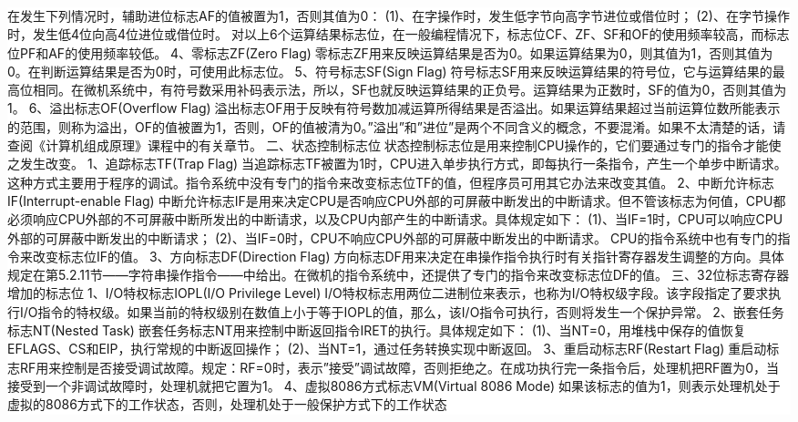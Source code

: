 在发生下列情况时，辅助进位标志AF的值被置为1，否则其值为0：
(1)、在字操作时，发生低字节向高字节进位或借位时；
(2)、在字节操作时，发生低4位向高4位进位或借位时。
对以上6个运算结果标志位，在一般编程情况下，标志位CF、ZF、SF和OF的使用频率较高，而标志位PF和AF的使用频率较低。
4、零标志ZF(Zero Flag)
零标志ZF用来反映运算结果是否为0。如果运算结果为0，则其值为1，否则其值为0。在判断运算结果是否为0时，可使用此标志位。
5、符号标志SF(Sign Flag)
符号标志SF用来反映运算结果的符号位，它与运算结果的最高位相同。在微机系统中，有符号数采用补码表示法，所以，SF也就反映运算结果的正负号。运算结果为正数时，SF的值为0，否则其值为1。
6、溢出标志OF(Overflow Flag)
溢出标志OF用于反映有符号数加减运算所得结果是否溢出。如果运算结果超过当前运算位数所能表示的范围，则称为溢出，OF的值被置为1，否则，OF的值被清为0。”溢出”和”进位”是两个不同含义的概念，不要混淆。如果不太清楚的话，请查阅《计算机组成原理》课程中的有关章节。
二、状态控制标志位
状态控制标志位是用来控制CPU操作的，它们要通过专门的指令才能使之发生改变。
1、追踪标志TF(Trap Flag)
当追踪标志TF被置为1时，CPU进入单步执行方式，即每执行一条指令，产生一个单步中断请求。这种方式主要用于程序的调试。指令系统中没有专门的指令来改变标志位TF的值，但程序员可用其它办法来改变其值。
2、中断允许标志IF(Interrupt-enable Flag)
中断允许标志IF是用来决定CPU是否响应CPU外部的可屏蔽中断发出的中断请求。但不管该标志为何值，CPU都必须响应CPU外部的不可屏蔽中断所发出的中断请求，以及CPU内部产生的中断请求。具体规定如下：
(1)、当IF=1时，CPU可以响应CPU外部的可屏蔽中断发出的中断请求；
(2)、当IF=0时，CPU不响应CPU外部的可屏蔽中断发出的中断请求。
CPU的指令系统中也有专门的指令来改变标志位IF的值。
3、方向标志DF(Direction Flag)
方向标志DF用来决定在串操作指令执行时有关指针寄存器发生调整的方向。具体规定在第5.2.11节——字符串操作指令——中给出。在微机的指令系统中，还提供了专门的指令来改变标志位DF的值。
三、32位标志寄存器增加的标志位
1、I/O特权标志IOPL(I/O Privilege Level)
I/O特权标志用两位二进制位来表示，也称为I/O特权级字段。该字段指定了要求执行I/O指令的特权级。如果当前的特权级别在数值上小于等于IOPL的值，那么，该I/O指令可执行，否则将发生一个保护异常。
2、嵌套任务标志NT(Nested Task)
嵌套任务标志NT用来控制中断返回指令IRET的执行。具体规定如下：
(1)、当NT=0，用堆栈中保存的值恢复EFLAGS、CS和EIP，执行常规的中断返回操作；
(2)、当NT=1，通过任务转换实现中断返回。
3、重启动标志RF(Restart Flag)
重启动标志RF用来控制是否接受调试故障。规定：RF=0时，表示”接受”调试故障，否则拒绝之。在成功执行完一条指令后，处理机把RF置为0，当接受到一个非调试故障时，处理机就把它置为1。
4、虚拟8086方式标志VM(Virtual 8086 Mode)
如果该标志的值为1，则表示处理机处于虚拟的8086方式下的工作状态，否则，处理机处于一般保护方式下的工作状态